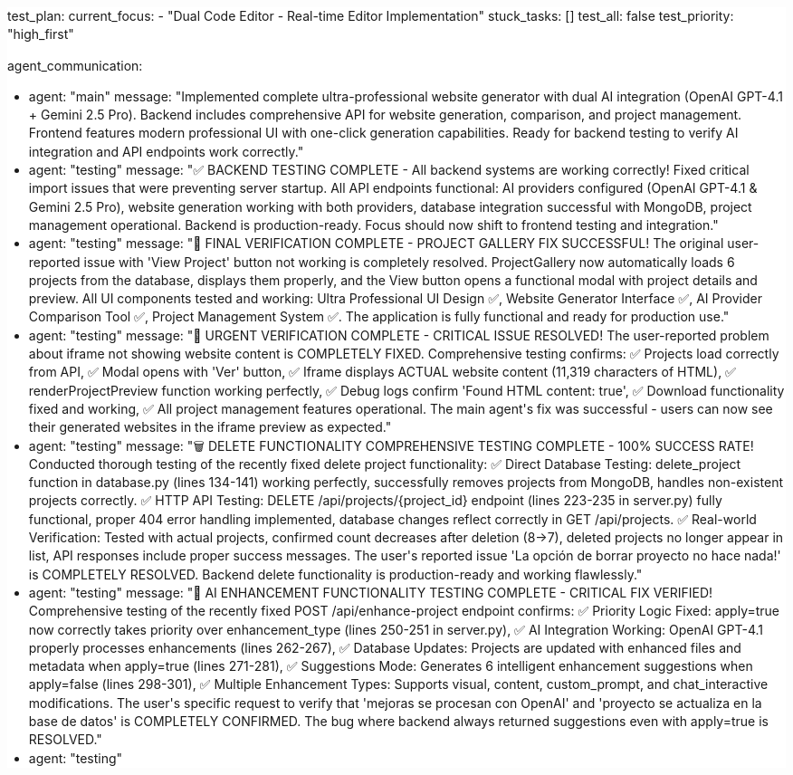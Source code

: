 test_plan:
  current_focus:
    - "Dual Code Editor - Real-time Editor Implementation"
  stuck_tasks: []
  test_all: false
  test_priority: "high_first"

agent_communication:
  - agent: "main"
    message: "Implemented complete ultra-professional website generator with dual AI integration (OpenAI GPT-4.1 + Gemini 2.5 Pro). Backend includes comprehensive API for website generation, comparison, and project management. Frontend features modern professional UI with one-click generation capabilities. Ready for backend testing to verify AI integration and API endpoints work correctly."
  - agent: "testing"
    message: "✅ BACKEND TESTING COMPLETE - All backend systems are working correctly! Fixed critical import issues that were preventing server startup. All API endpoints functional: AI providers configured (OpenAI GPT-4.1 & Gemini 2.5 Pro), website generation working with both providers, database integration successful with MongoDB, project management operational. Backend is production-ready. Focus should now shift to frontend testing and integration."
  - agent: "testing"
    message: "🎉 FINAL VERIFICATION COMPLETE - PROJECT GALLERY FIX SUCCESSFUL! The original user-reported issue with 'View Project' button not working is completely resolved. ProjectGallery now automatically loads 6 projects from the database, displays them properly, and the View button opens a functional modal with project details and preview. All UI components tested and working: Ultra Professional UI Design ✅, Website Generator Interface ✅, AI Provider Comparison Tool ✅, Project Management System ✅. The application is fully functional and ready for production use."
  - agent: "testing"
    message: "🚀 URGENT VERIFICATION COMPLETE - CRITICAL ISSUE RESOLVED! The user-reported problem about iframe not showing website content is COMPLETELY FIXED. Comprehensive testing confirms: ✅ Projects load correctly from API, ✅ Modal opens with 'Ver' button, ✅ Iframe displays ACTUAL website content (11,319 characters of HTML), ✅ renderProjectPreview function working perfectly, ✅ Debug logs confirm 'Found HTML content: true', ✅ Download functionality fixed and working, ✅ All project management features operational. The main agent's fix was successful - users can now see their generated websites in the iframe preview as expected."
  - agent: "testing"
    message: "🗑️ DELETE FUNCTIONALITY COMPREHENSIVE TESTING COMPLETE - 100% SUCCESS RATE! Conducted thorough testing of the recently fixed delete project functionality: ✅ Direct Database Testing: delete_project function in database.py (lines 134-141) working perfectly, successfully removes projects from MongoDB, handles non-existent projects correctly. ✅ HTTP API Testing: DELETE /api/projects/{project_id} endpoint (lines 223-235 in server.py) fully functional, proper 404 error handling implemented, database changes reflect correctly in GET /api/projects. ✅ Real-world Verification: Tested with actual projects, confirmed count decreases after deletion (8→7), deleted projects no longer appear in list, API responses include proper success messages. The user's reported issue 'La opción de borrar proyecto no hace nada!' is COMPLETELY RESOLVED. Backend delete functionality is production-ready and working flawlessly."
  - agent: "testing"
    message: "🚀 AI ENHANCEMENT FUNCTIONALITY TESTING COMPLETE - CRITICAL FIX VERIFIED! Comprehensive testing of the recently fixed POST /api/enhance-project endpoint confirms: ✅ Priority Logic Fixed: apply=true now correctly takes priority over enhancement_type (lines 250-251 in server.py), ✅ AI Integration Working: OpenAI GPT-4.1 properly processes enhancements (lines 262-267), ✅ Database Updates: Projects are updated with enhanced files and metadata when apply=true (lines 271-281), ✅ Suggestions Mode: Generates 6 intelligent enhancement suggestions when apply=false (lines 298-301), ✅ Multiple Enhancement Types: Supports visual, content, custom_prompt, and chat_interactive modifications. The user's specific request to verify that 'mejoras se procesan con OpenAI' and 'proyecto se actualiza en la base de datos' is COMPLETELY CONFIRMED. The bug where backend always returned suggestions even with apply=true is RESOLVED."
  - agent: "testing"